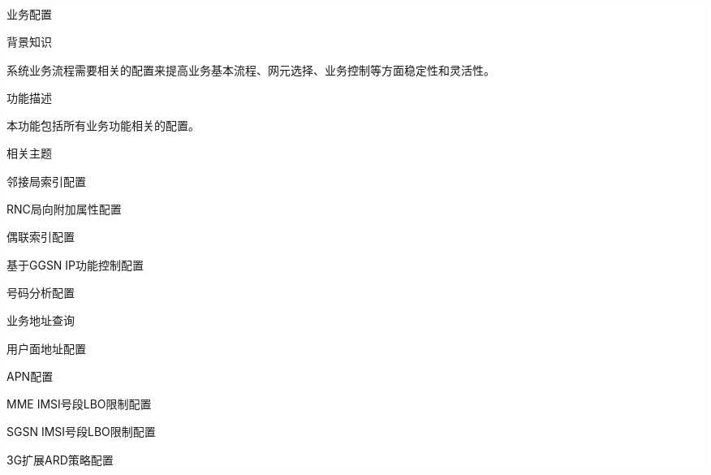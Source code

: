  业务配置 


[](None)背景知识 


系统业务流程需要相关的配置来提高业务基本流程、网元选择、业务控制等方面稳定性和灵活性。 




[](None)功能描述 


本功能包括所有业务功能相关的配置。 




[](None)相关主题 



 

邻接局索引配置
 

 

RNC局向附加属性配置
 

 

偶联索引配置
 

 

基于GGSN IP功能控制配置
 

 

号码分析配置
 

 

业务地址查询
 

 

用户面地址配置
 

 

APN配置
 

 

MME IMSI号段LBO限制配置
 

 

SGSN IMSI号段LBO限制配置
 

 

3G扩展ARD策略配置
 

 